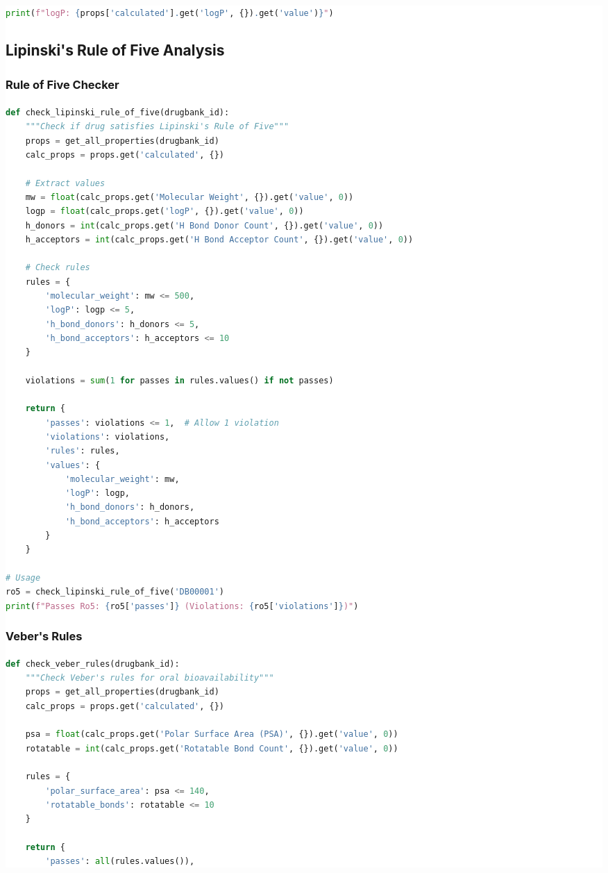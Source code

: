 ```python
print(f"logP: {props['calculated'].get('logP', {}).get('value')}")
```

## Lipinski's Rule of Five Analysis

### Rule of Five Checker
```python
def check_lipinski_rule_of_five(drugbank_id):
    """Check if drug satisfies Lipinski's Rule of Five"""
    props = get_all_properties(drugbank_id)
    calc_props = props.get('calculated', {})

    # Extract values
    mw = float(calc_props.get('Molecular Weight', {}).get('value', 0))
    logp = float(calc_props.get('logP', {}).get('value', 0))
    h_donors = int(calc_props.get('H Bond Donor Count', {}).get('value', 0))
    h_acceptors = int(calc_props.get('H Bond Acceptor Count', {}).get('value', 0))

    # Check rules
    rules = {
        'molecular_weight': mw <= 500,
        'logP': logp <= 5,
        'h_bond_donors': h_donors <= 5,
        'h_bond_acceptors': h_acceptors <= 10
    }

    violations = sum(1 for passes in rules.values() if not passes)

    return {
        'passes': violations <= 1,  # Allow 1 violation
        'violations': violations,
        'rules': rules,
        'values': {
            'molecular_weight': mw,
            'logP': logp,
            'h_bond_donors': h_donors,
            'h_bond_acceptors': h_acceptors
        }
    }

# Usage
ro5 = check_lipinski_rule_of_five('DB00001')
print(f"Passes Ro5: {ro5['passes']} (Violations: {ro5['violations']})")
```

### Veber's Rules
```python
def check_veber_rules(drugbank_id):
    """Check Veber's rules for oral bioavailability"""
    props = get_all_properties(drugbank_id)
    calc_props = props.get('calculated', {})

    psa = float(calc_props.get('Polar Surface Area (PSA)', {}).get('value', 0))
    rotatable = int(calc_props.get('Rotatable Bond Count', {}).get('value', 0))

    rules = {
        'polar_surface_area': psa <= 140,
        'rotatable_bonds': rotatable <= 10
    }

    return {
        'passes': all(rules.values()),
```
